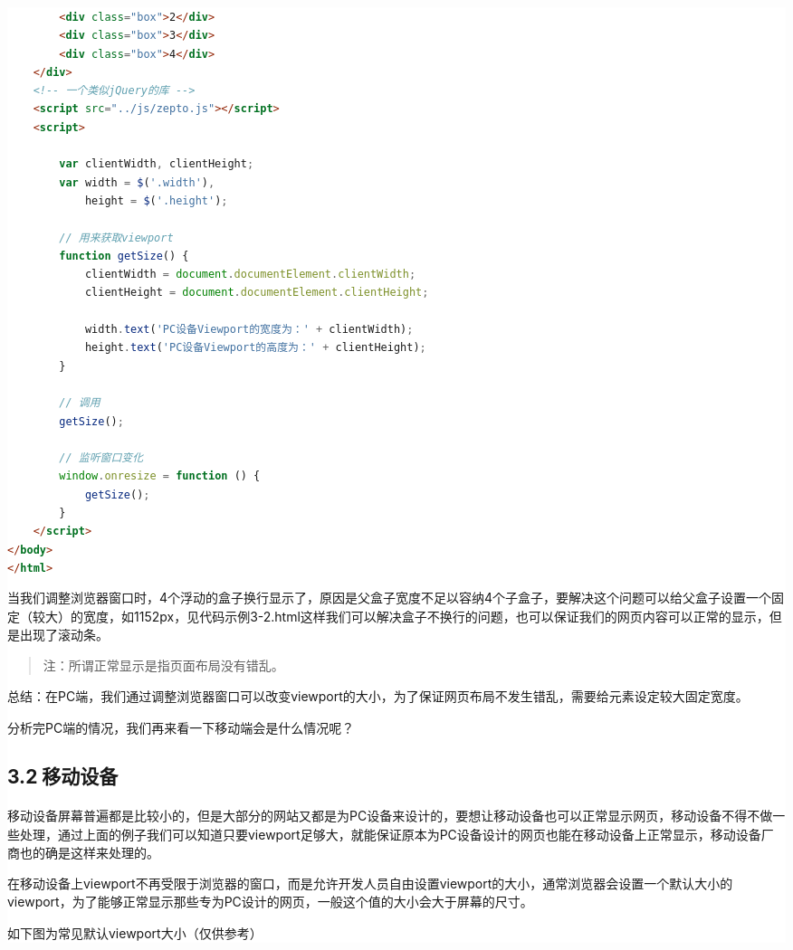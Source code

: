 ```html
		<div class="box">2</div>
		<div class="box">3</div>
		<div class="box">4</div>
	</div>
	<!-- 一个类似jQuery的库 -->
	<script src="../js/zepto.js"></script>
	<script>

		var clientWidth, clientHeight;
		var width = $('.width'),
			height = $('.height');

		// 用来获取viewport
		function getSize() {
			clientWidth = document.documentElement.clientWidth;
			clientHeight = document.documentElement.clientHeight;

			width.text('PC设备Viewport的宽度为：' + clientWidth);
			height.text('PC设备Viewport的高度为：' + clientHeight);
		}

		// 调用
		getSize();

		// 监听窗口变化
		window.onresize = function () {
			getSize();
		}
	</script>
</body>
</html>
```



当我们调整浏览器窗口时，4个浮动的盒子换行显示了，原因是父盒子宽度不足以容纳4个子盒子，要解决这个问题可以给父盒子设置一个固定（较大）的宽度，如1152px，见代码示例3-2.html这样我们可以解决盒子不换行的问题，也可以保证我们的网页内容可以正常的显示，但是出现了滚动条。

> 注：所谓正常显示是指页面布局没有错乱。

总结：在PC端，我们通过调整浏览器窗口可以改变viewport的大小，为了保证网页布局不发生错乱，需要给元素设定较大固定宽度。

分析完PC端的情况，我们再来看一下移动端会是什么情况呢？

## 3.2   移动设备

移动设备屏幕普遍都是比较小的，但是大部分的网站又都是为PC设备来设计的，要想让移动设备也可以正常显示网页，移动设备不得不做一些处理，通过上面的例子我们可以知道只要viewport足够大，就能保证原本为PC设备设计的网页也能在移动设备上正常显示，移动设备厂商也的确是这样来处理的。

在移动设备上viewport不再受限于浏览器的窗口，而是允许开发人员自由设置viewport的大小，通常浏览器会设置一个默认大小的viewport，为了能够正常显示那些专为PC设计的网页，一般这个值的大小会大于屏幕的尺寸。

如下图为常见默认viewport大小（仅供参考）
